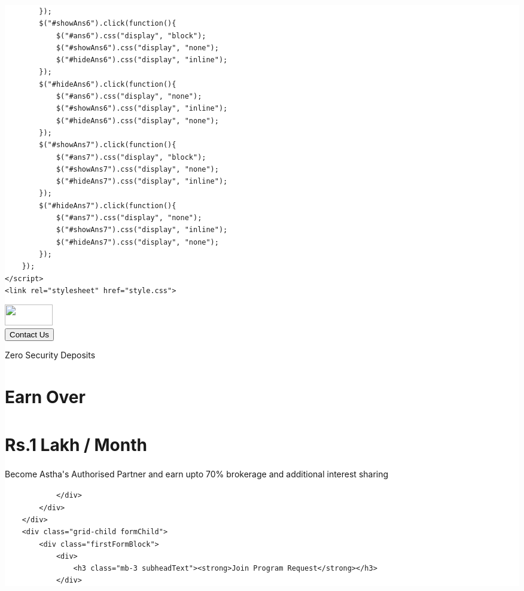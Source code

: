             });
            $("#showAns6").click(function(){
                $("#ans6").css("display", "block");
                $("#showAns6").css("display", "none");
                $("#hideAns6").css("display", "inline");
            });
            $("#hideAns6").click(function(){
                $("#ans6").css("display", "none");
                $("#showAns6").css("display", "inline");
                $("#hideAns6").css("display", "none");
            });
            $("#showAns7").click(function(){
                $("#ans7").css("display", "block");
                $("#showAns7").css("display", "none");
                $("#hideAns7").css("display", "inline");
            });
            $("#hideAns7").click(function(){
                $("#ans7").css("display", "none");
                $("#showAns7").css("display", "inline");
                $("#hideAns7").css("display", "none");
            });
        });
    </script>
    <link rel="stylesheet" href="style.css">
</head>
<style>

</style>
<body>
<div class="firstBlock">
    <div class="row">
        <div class="col-4"><img class="float-left" src="https://asthatrade.com/content/images/logo.png" width="80px" height="35px"></div>
        <div class="col-4"></div>
        <div class="col-4"><button class="btn btn-highlighting float-right">Contact Us</button></div>
    </div>

</div>

<div class="secondBlock">
    <div class="grid-container">
        <div class="grid-child">
            <div class="mt-5">
                <div>
                    <p> <span class="badge badge-danger badgeText">Zero Security Deposits</span></p>
                    <h1 class="headText">Earn Over</h1>
                    <h1 class="headText"><span class="text-highlighting">Rs.1 Lakh</span> / Month</h1>
                    <p class="subheadText">Become Astha's Authorised Partner and earn upto 70% brokerage and additional interest sharing</p>


                </div>
            </div>
        </div>
        <div class="grid-child formChild">
            <div class="firstFormBlock">
                <div>
                    <h3 class="mb-3 subheadText"><strong>Join Program Request</strong></h3>
                </div>
